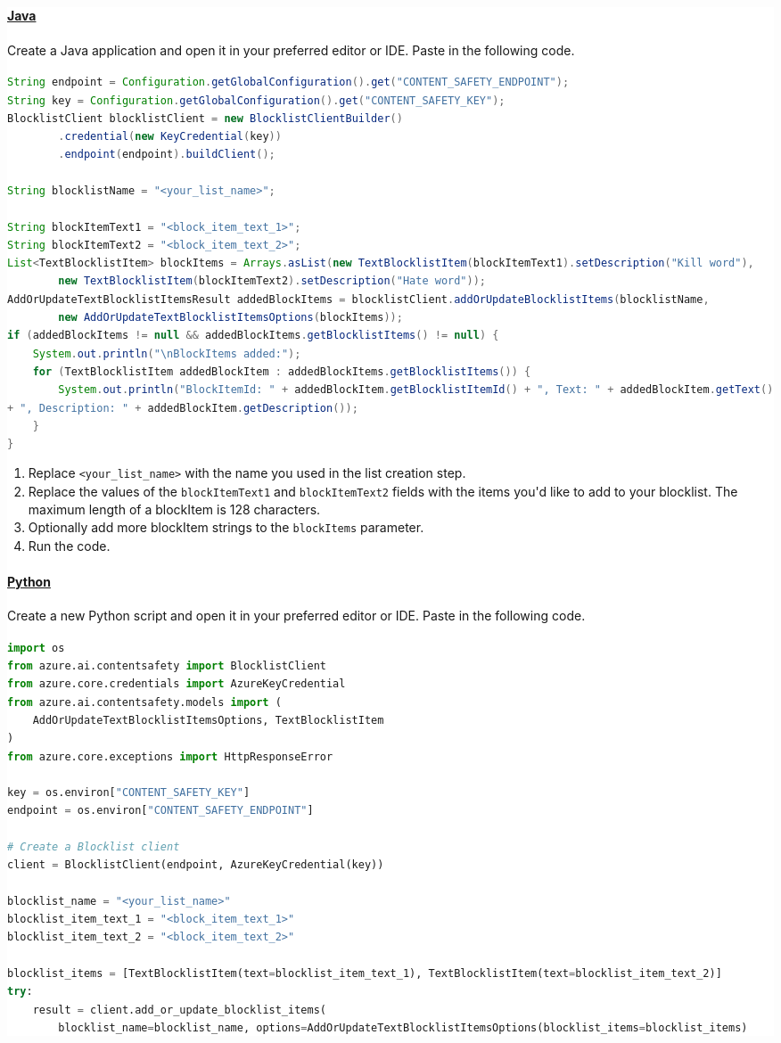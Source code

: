 #### [Java](#tab/java)

Create a Java application and open it in your preferred editor or IDE. Paste in the following code.

```java
String endpoint = Configuration.getGlobalConfiguration().get("CONTENT_SAFETY_ENDPOINT");
String key = Configuration.getGlobalConfiguration().get("CONTENT_SAFETY_KEY");
BlocklistClient blocklistClient = new BlocklistClientBuilder()
        .credential(new KeyCredential(key))
        .endpoint(endpoint).buildClient();

String blocklistName = "<your_list_name>";

String blockItemText1 = "<block_item_text_1>";
String blockItemText2 = "<block_item_text_2>";
List<TextBlocklistItem> blockItems = Arrays.asList(new TextBlocklistItem(blockItemText1).setDescription("Kill word"),
        new TextBlocklistItem(blockItemText2).setDescription("Hate word"));
AddOrUpdateTextBlocklistItemsResult addedBlockItems = blocklistClient.addOrUpdateBlocklistItems(blocklistName,
        new AddOrUpdateTextBlocklistItemsOptions(blockItems));
if (addedBlockItems != null && addedBlockItems.getBlocklistItems() != null) {
    System.out.println("\nBlockItems added:");
    for (TextBlocklistItem addedBlockItem : addedBlockItems.getBlocklistItems()) {
        System.out.println("BlockItemId: " + addedBlockItem.getBlocklistItemId() + ", Text: " + addedBlockItem.getText() + ", Description: " + addedBlockItem.getDescription());
    }
}
```

1. Replace `<your_list_name>` with the name you used in the list creation step.
1. Replace the values of the `blockItemText1` and `blockItemText2` fields with the items you'd like to add to your blocklist. The maximum length of a blockItem is 128 characters.
1. Optionally add more blockItem strings to the `blockItems` parameter.
1. Run the code.

#### [Python](#tab/python)

Create a new Python script and open it in your preferred editor or IDE. Paste in the following code.

```python
import os
from azure.ai.contentsafety import BlocklistClient
from azure.core.credentials import AzureKeyCredential
from azure.ai.contentsafety.models import (
    AddOrUpdateTextBlocklistItemsOptions, TextBlocklistItem
)
from azure.core.exceptions import HttpResponseError

key = os.environ["CONTENT_SAFETY_KEY"]
endpoint = os.environ["CONTENT_SAFETY_ENDPOINT"]

# Create a Blocklist client
client = BlocklistClient(endpoint, AzureKeyCredential(key))

blocklist_name = "<your_list_name>"
blocklist_item_text_1 = "<block_item_text_1>"
blocklist_item_text_2 = "<block_item_text_2>"

blocklist_items = [TextBlocklistItem(text=blocklist_item_text_1), TextBlocklistItem(text=blocklist_item_text_2)]
try:
    result = client.add_or_update_blocklist_items(
        blocklist_name=blocklist_name, options=AddOrUpdateTextBlocklistItemsOptions(blocklist_items=blocklist_items)
```